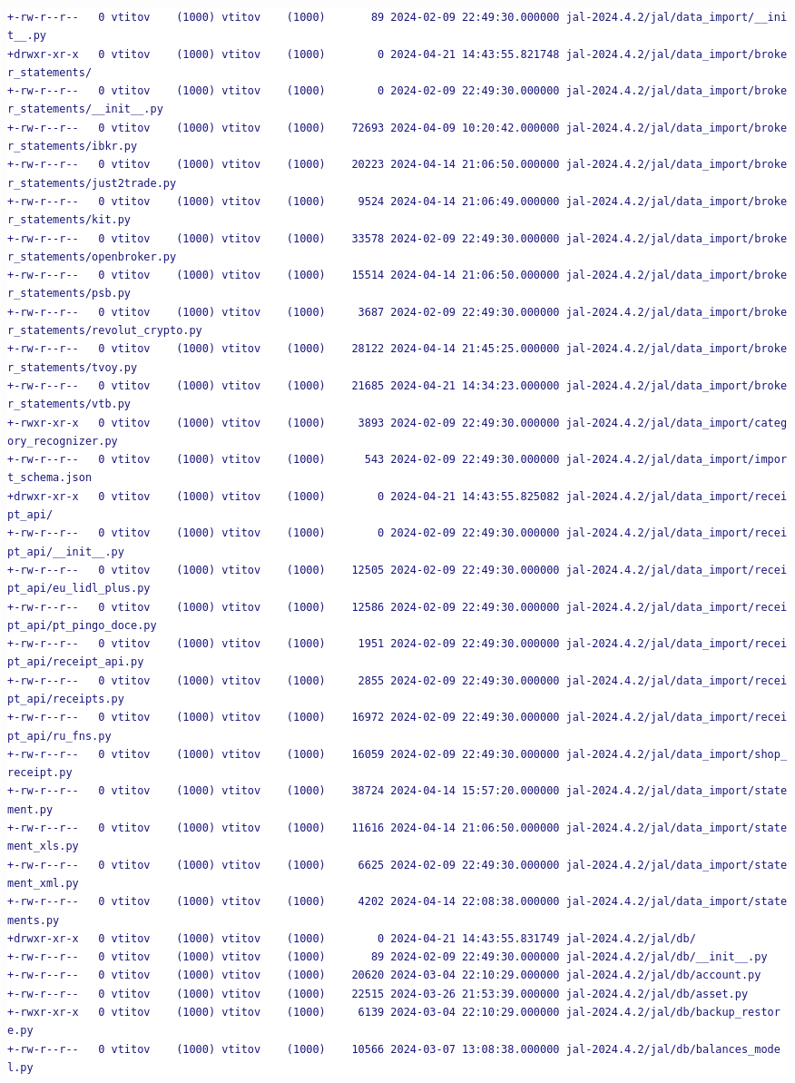 ```diff
+-rw-r--r--   0 vtitov    (1000) vtitov    (1000)       89 2024-02-09 22:49:30.000000 jal-2024.4.2/jal/data_import/__init__.py
+drwxr-xr-x   0 vtitov    (1000) vtitov    (1000)        0 2024-04-21 14:43:55.821748 jal-2024.4.2/jal/data_import/broker_statements/
+-rw-r--r--   0 vtitov    (1000) vtitov    (1000)        0 2024-02-09 22:49:30.000000 jal-2024.4.2/jal/data_import/broker_statements/__init__.py
+-rw-r--r--   0 vtitov    (1000) vtitov    (1000)    72693 2024-04-09 10:20:42.000000 jal-2024.4.2/jal/data_import/broker_statements/ibkr.py
+-rw-r--r--   0 vtitov    (1000) vtitov    (1000)    20223 2024-04-14 21:06:50.000000 jal-2024.4.2/jal/data_import/broker_statements/just2trade.py
+-rw-r--r--   0 vtitov    (1000) vtitov    (1000)     9524 2024-04-14 21:06:49.000000 jal-2024.4.2/jal/data_import/broker_statements/kit.py
+-rw-r--r--   0 vtitov    (1000) vtitov    (1000)    33578 2024-02-09 22:49:30.000000 jal-2024.4.2/jal/data_import/broker_statements/openbroker.py
+-rw-r--r--   0 vtitov    (1000) vtitov    (1000)    15514 2024-04-14 21:06:50.000000 jal-2024.4.2/jal/data_import/broker_statements/psb.py
+-rw-r--r--   0 vtitov    (1000) vtitov    (1000)     3687 2024-02-09 22:49:30.000000 jal-2024.4.2/jal/data_import/broker_statements/revolut_crypto.py
+-rw-r--r--   0 vtitov    (1000) vtitov    (1000)    28122 2024-04-14 21:45:25.000000 jal-2024.4.2/jal/data_import/broker_statements/tvoy.py
+-rw-r--r--   0 vtitov    (1000) vtitov    (1000)    21685 2024-04-21 14:34:23.000000 jal-2024.4.2/jal/data_import/broker_statements/vtb.py
+-rwxr-xr-x   0 vtitov    (1000) vtitov    (1000)     3893 2024-02-09 22:49:30.000000 jal-2024.4.2/jal/data_import/category_recognizer.py
+-rw-r--r--   0 vtitov    (1000) vtitov    (1000)      543 2024-02-09 22:49:30.000000 jal-2024.4.2/jal/data_import/import_schema.json
+drwxr-xr-x   0 vtitov    (1000) vtitov    (1000)        0 2024-04-21 14:43:55.825082 jal-2024.4.2/jal/data_import/receipt_api/
+-rw-r--r--   0 vtitov    (1000) vtitov    (1000)        0 2024-02-09 22:49:30.000000 jal-2024.4.2/jal/data_import/receipt_api/__init__.py
+-rw-r--r--   0 vtitov    (1000) vtitov    (1000)    12505 2024-02-09 22:49:30.000000 jal-2024.4.2/jal/data_import/receipt_api/eu_lidl_plus.py
+-rw-r--r--   0 vtitov    (1000) vtitov    (1000)    12586 2024-02-09 22:49:30.000000 jal-2024.4.2/jal/data_import/receipt_api/pt_pingo_doce.py
+-rw-r--r--   0 vtitov    (1000) vtitov    (1000)     1951 2024-02-09 22:49:30.000000 jal-2024.4.2/jal/data_import/receipt_api/receipt_api.py
+-rw-r--r--   0 vtitov    (1000) vtitov    (1000)     2855 2024-02-09 22:49:30.000000 jal-2024.4.2/jal/data_import/receipt_api/receipts.py
+-rw-r--r--   0 vtitov    (1000) vtitov    (1000)    16972 2024-02-09 22:49:30.000000 jal-2024.4.2/jal/data_import/receipt_api/ru_fns.py
+-rw-r--r--   0 vtitov    (1000) vtitov    (1000)    16059 2024-02-09 22:49:30.000000 jal-2024.4.2/jal/data_import/shop_receipt.py
+-rw-r--r--   0 vtitov    (1000) vtitov    (1000)    38724 2024-04-14 15:57:20.000000 jal-2024.4.2/jal/data_import/statement.py
+-rw-r--r--   0 vtitov    (1000) vtitov    (1000)    11616 2024-04-14 21:06:50.000000 jal-2024.4.2/jal/data_import/statement_xls.py
+-rw-r--r--   0 vtitov    (1000) vtitov    (1000)     6625 2024-02-09 22:49:30.000000 jal-2024.4.2/jal/data_import/statement_xml.py
+-rw-r--r--   0 vtitov    (1000) vtitov    (1000)     4202 2024-04-14 22:08:38.000000 jal-2024.4.2/jal/data_import/statements.py
+drwxr-xr-x   0 vtitov    (1000) vtitov    (1000)        0 2024-04-21 14:43:55.831749 jal-2024.4.2/jal/db/
+-rw-r--r--   0 vtitov    (1000) vtitov    (1000)       89 2024-02-09 22:49:30.000000 jal-2024.4.2/jal/db/__init__.py
+-rw-r--r--   0 vtitov    (1000) vtitov    (1000)    20620 2024-03-04 22:10:29.000000 jal-2024.4.2/jal/db/account.py
+-rw-r--r--   0 vtitov    (1000) vtitov    (1000)    22515 2024-03-26 21:53:39.000000 jal-2024.4.2/jal/db/asset.py
+-rwxr-xr-x   0 vtitov    (1000) vtitov    (1000)     6139 2024-03-04 22:10:29.000000 jal-2024.4.2/jal/db/backup_restore.py
+-rw-r--r--   0 vtitov    (1000) vtitov    (1000)    10566 2024-03-07 13:08:38.000000 jal-2024.4.2/jal/db/balances_model.py
```